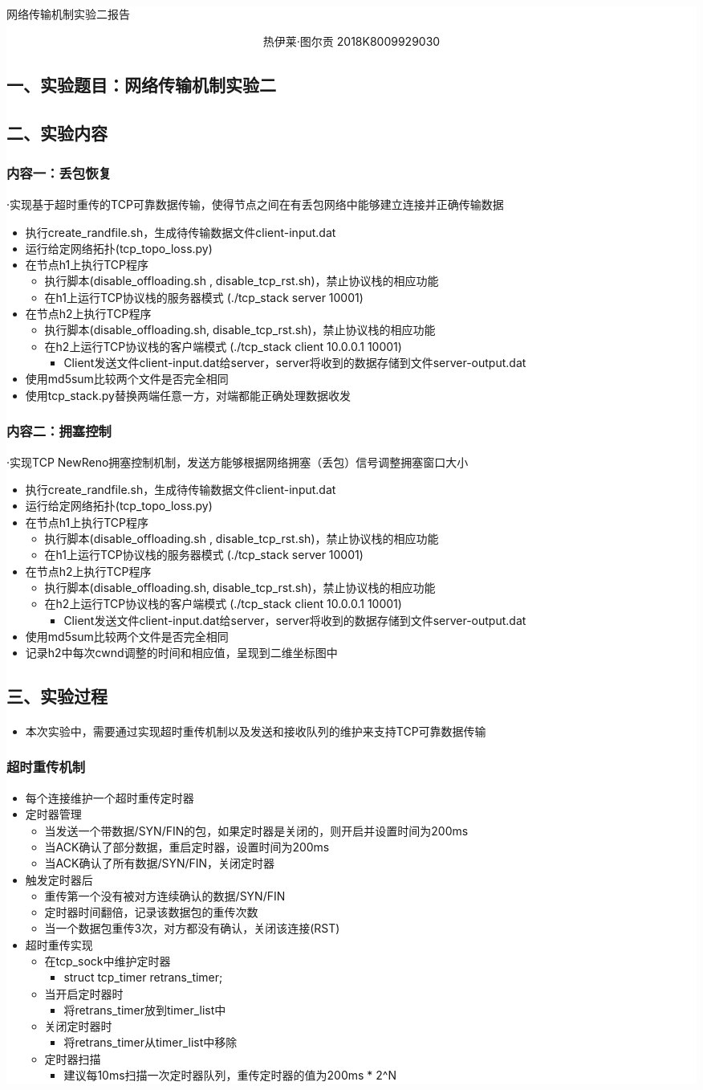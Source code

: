 网络传输机制实验二报告

<center>热伊莱·图尔贡 2018K8009929030</center>

## 一、实验题目：网络传输机制实验二

## 二、实验内容

### 内容一：丢包恢复

·实现基于超时重传的TCP可靠数据传输，使得节点之间在有丢包网络中能够建立连接并正确传输数据

- 执行create_randfile.sh，生成待传输数据文件client-input.dat
- 运行给定网络拓扑(tcp_topo_loss.py)
- 在节点h1上执行TCP程序
  - 执行脚本(disable_offloading.sh , disable_tcp_rst.sh)，禁止协议栈的相应功能
  - 在h1上运行TCP协议栈的服务器模式  (./tcp_stack server 10001)
- 在节点h2上执行TCP程序
  - 执行脚本(disable_offloading.sh, disable_tcp_rst.sh)，禁止协议栈的相应功能
  - 在h2上运行TCP协议栈的客户端模式 (./tcp_stack client 10.0.0.1 10001)
    - Client发送文件client-input.dat给server，server将收到的数据存储到文件server-output.dat
- 使用md5sum比较两个文件是否完全相同
- 使用tcp_stack.py替换两端任意一方，对端都能正确处理数据收发

### 内容二：拥塞控制

·实现TCP NewReno拥塞控制机制，发送方能够根据网络拥塞（丢包）信号调整拥塞窗口大小

- 执行create_randfile.sh，生成待传输数据文件client-input.dat
- 运行给定网络拓扑(tcp_topo_loss.py)
- 在节点h1上执行TCP程序
  - 执行脚本(disable_offloading.sh , disable_tcp_rst.sh)，禁止协议栈的相应功能
  - 在h1上运行TCP协议栈的服务器模式  (./tcp_stack server 10001)
- 在节点h2上执行TCP程序
  - 执行脚本(disable_offloading.sh, disable_tcp_rst.sh)，禁止协议栈的相应功能
  - 在h2上运行TCP协议栈的客户端模式 (./tcp_stack client 10.0.0.1 10001)
    - Client发送文件client-input.dat给server，server将收到的数据存储到文件server-output.dat
- 使用md5sum比较两个文件是否完全相同
- 记录h2中每次cwnd调整的时间和相应值，呈现到二维坐标图中

## 三、实验过程

- 本次实验中，需要通过实现超时重传机制以及发送和接收队列的维护来支持TCP可靠数据传输

### 超时重传机制

- 每个连接维护一个超时重传定时器
- 定时器管理
  - 当发送一个带数据/SYN/FIN的包，如果定时器是关闭的，则开启并设置时间为200ms
  - 当ACK确认了部分数据，重启定时器，设置时间为200ms
  - 当ACK确认了所有数据/SYN/FIN，关闭定时器
- 触发定时器后
  - 重传第一个没有被对方连续确认的数据/SYN/FIN
  - 定时器时间翻倍，记录该数据包的重传次数
  - 当一个数据包重传3次，对方都没有确认，关闭该连接(RST)
- 超时重传实现
  - 在tcp_sock中维护定时器
    - struct tcp_timer retrans_timer;
  - 当开启定时器时
    - 将retrans_timer放到timer_list中
  - 关闭定时器时
    - 将retrans_timer从timer_list中移除
  - 定时器扫描
    - 建议每10ms扫描一次定时器队列，重传定时器的值为200ms * 2^N
